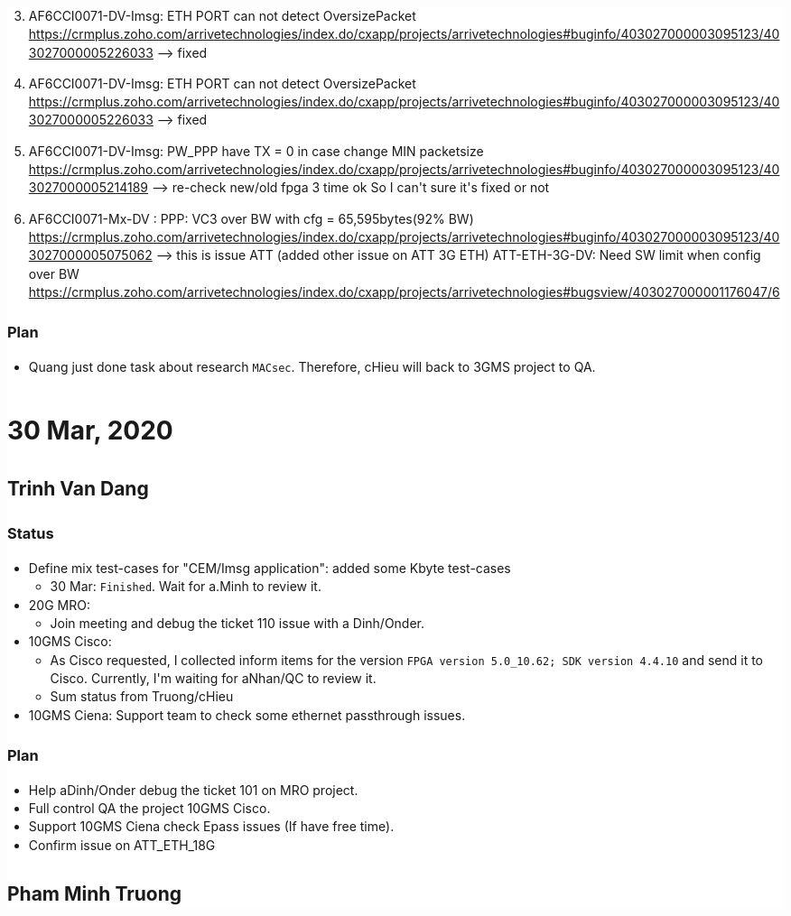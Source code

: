    3. AF6CCI0071-DV-Imsg: ETH PORT can not detect OversizePacket
   https://crmplus.zoho.com/arrivetechnologies/index.do/cxapp/projects/arrivetechnologies#buginfo/403027000003095123/403027000005226033
   --> fixed

   4. AF6CCI0071-DV-Imsg: ETH PORT can not detect OversizePacket
   https://crmplus.zoho.com/arrivetechnologies/index.do/cxapp/projects/arrivetechnologies#buginfo/403027000003095123/403027000005226033
   --> fixed

   5. AF6CCI0071-DV-Imsg: PW_PPP have TX = 0 in case change MIN packetsize
   https://crmplus.zoho.com/arrivetechnologies/index.do/cxapp/projects/arrivetechnologies#buginfo/403027000003095123/403027000005214189
   --> re-check new/old fpga 3 time ok So I can't sure it's fixed or not

   6. AF6CCI0071-Mx-DV : PPP: VC3 over BW with cfg = 65,595bytes(92% BW)
   https://crmplus.zoho.com/arrivetechnologies/index.do/cxapp/projects/arrivetechnologies#buginfo/403027000003095123/403027000005075062
   --> this is issue ATT (added other issue on ATT 3G ETH)
   ATT-ETH-3G-DV: Need SW limit when config over BW
   https://crmplus.zoho.com/arrivetechnologies/index.do/cxapp/projects/arrivetechnologies#bugsview/403027000001176047/6

### Plan

* Quang just done task about research ```MACsec```. Therefore, cHieu will back to 3GMS project to QA.

# 30 Mar, 2020

## Trinh Van Dang

### Status

* Define mix test-cases for "CEM/Imsg application": added some Kbyte test-cases
	- 30 Mar: ```Finished```. Wait for a.Minh to review it.
* 20G MRO:
	- Join meeting and debug the ticket 110 issue with a Dinh/Onder.
* 10GMS Cisco:
	- As Cisco requested, I collected inform items for the version ```FPGA version 5.0_10.62; SDK version 4.4.10``` and send it to Cisco. Currently, I'm waiting for aNhan/QC to review it.
	- Sum status from Truong/cHieu
* 10GMS Ciena: Support team to check some ethernet passthrough issues.

### Plan

* Help aDinh/Onder debug the ticket 101 on MRO project.
* Full control QA the project 10GMS Cisco.
* Support 10GMS Ciena check Epass issues (If have free time).
* Confirm issue on ATT_ETH_18G

## Pham Minh Truong
